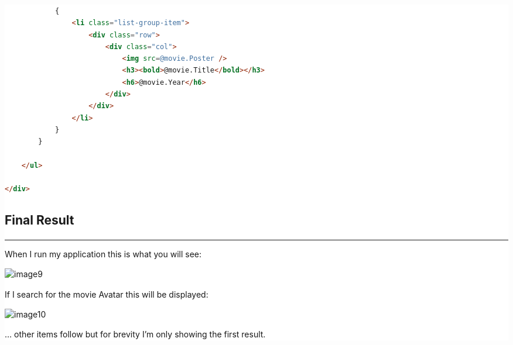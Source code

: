```html
            {
                <li class="list-group-item">
                    <div class="row">                        
                        <div class="col">
                            <img src=@movie.Poster />
                            <h3><bold>@movie.Title</bold></h3>
                            <h6>@movie.Year</h6>
                        </div>
                    </div>                    
                </li>
            }
        }

    </ul>
    
</div>
```

## Final Result

---

When I run my application this is what you will see:

![image9](https://tanner-portfolio-blog-images.s3.us-west-1.amazonaws.com/BlogPost1/Images/image9.png)

If I search for the movie Avatar this will be displayed:

![image10](https://tanner-portfolio-blog-images.s3.us-west-1.amazonaws.com/BlogPost1/Images/image10.png)

… other items follow but for brevity I’m only showing the first result.
